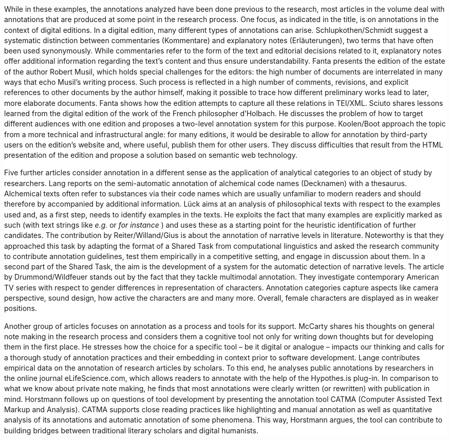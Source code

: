 While in these examples, the annotations analyzed have been done previous to the research, most articles in the volume deal with annotations that are produced at some point in the research process. One focus, as indicated in the title, is on annotations in the context of digital editions. In a digital edition, many different types of annotations can arise. Schlupkothen/Schmidt suggest a systematic distinction between commentaries (Kommentare) and explanatory notes (Erläuterungen), two terms that have often been used synonymously. While commentaries refer to the form of the text and editorial decisions related to it, explanatory notes offer additional information regarding the text’s content and thus ensure understandability. Fanta presents the edition of the estate of the author Robert Musil, which holds special challenges for the editors: the high number of documents are interrelated in many ways that echo Musil’s writing process. Such process is reflected in a high number of comments, revisions, and explicit references to other documents by the author himself, making it possible to trace how different preliminary works lead to later, more elaborate documents. Fanta shows how the edition attempts to capture all these relations in TEI/XML. Sciuto shares lessons learned from the digital edition of the work of the French philosopher d’Holbach. He discusses the problem of how to target different audiences with one edition and proposes a two-level annotation system for this purpose. Koolen/Boot approach the topic from a more technical and infrastructural angle: for many editions, it would be desirable to allow for annotation by third-party users on the edition’s website and, where useful, publish them for other users. They discuss difficulties that result from the HTML presentation of the edition and propose a solution based on semantic web technology.

Five further articles consider annotation in a different sense as the application of analytical categories to an object of study by researchers. Lang reports on the semi-automatic annotation of alchemical code names (Decknamen) with a thesaurus. Alchemical texts often refer to substances via their code names which are usually unfamiliar to modern readers and should therefore by accompanied by additional information. Lück aims at an analysis of philosophical texts with respect to the examples used and, as a first step, needs to identify examples in the texts. He exploits the fact that many examples are explicitly marked as such (with text strings like _e.g._ or _for instance_ ) and uses these as a starting point for the heuristic identification of further candidates. The contribution by Reiter/Willand/Gius is about the annotation of narrative levels in literature. Noteworthy is that they approached this task by adapting the format of a Shared Task from computational linguistics and asked the research community to contribute annotation guidelines, test them empirically in a competitive setting, and engage in discussion about them. In a second part of the Shared Task, the aim is the development of a system for the automatic detection of narrative levels. The article by Drummond/Wildfeuer stands out by the fact that they tackle multimodal annotation. They investigate contemporary American TV series with respect to gender differences in representation of characters. Annotation categories capture aspects like camera perspective, sound design, how active the characters are and many more. Overall, female characters are displayed as in weaker positions.

Another group of articles focuses on annotation as a process and tools for its support. McCarty shares his thoughts on general note making in the research process and considers them a cognitive tool not only for writing down thoughts but for developing them in the first place. He stresses how the choice for a specific tool – be it digital or analogue – impacts our thinking and calls for a thorough study of annotation practices and their embedding in context prior to software development. Lange contributes empirical data on the annotation of research articles by scholars. To this end, he analyses public annotations by researchers in the online journal eLifeScience.com, which allows readers to annotate with the help of the Hypothes.is plug-in. In comparison to what we know about private note making, he finds that most annotations were clearly written (or rewritten) with publication in mind. Horstmann follows up on questions of tool development by presenting the annotation tool CATMA (Computer Assisted Text Markup and Analysis). CATMA supports close reading practices like highlighting and manual annotation as well as quantitative analysis of its annotations and automatic annotation of some phenomena. This way, Horstmann argues, the tool can contribute to building bridges between traditional literary scholars and digital humanists.
